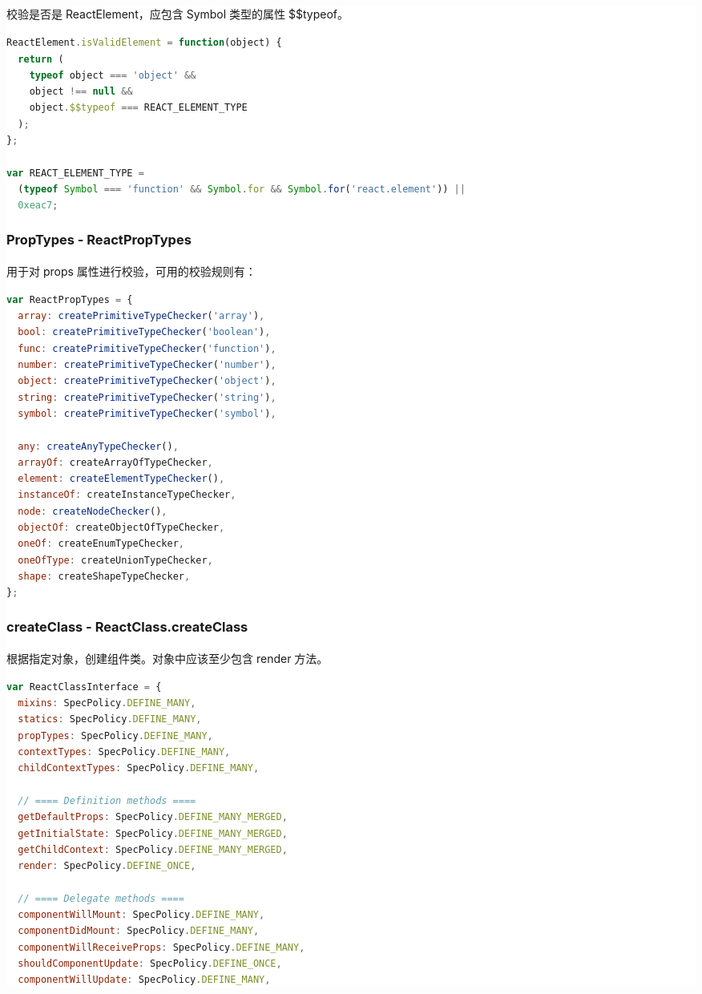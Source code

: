 校验是否是 ReactElement，应包含 Symbol 类型的属性 $$typeof。

```javascript
ReactElement.isValidElement = function(object) {
  return (
    typeof object === 'object' &&
    object !== null &&
    object.$$typeof === REACT_ELEMENT_TYPE
  );
};

var REACT_ELEMENT_TYPE =
  (typeof Symbol === 'function' && Symbol.for && Symbol.for('react.element')) ||
  0xeac7;
```

### PropTypes - ReactPropTypes

用于对 props 属性进行校验，可用的校验规则有：

```javascript
var ReactPropTypes = {
  array: createPrimitiveTypeChecker('array'),
  bool: createPrimitiveTypeChecker('boolean'),
  func: createPrimitiveTypeChecker('function'),
  number: createPrimitiveTypeChecker('number'),
  object: createPrimitiveTypeChecker('object'),
  string: createPrimitiveTypeChecker('string'),
  symbol: createPrimitiveTypeChecker('symbol'),

  any: createAnyTypeChecker(),
  arrayOf: createArrayOfTypeChecker,
  element: createElementTypeChecker(),
  instanceOf: createInstanceTypeChecker,
  node: createNodeChecker(),
  objectOf: createObjectOfTypeChecker,
  oneOf: createEnumTypeChecker,
  oneOfType: createUnionTypeChecker,
  shape: createShapeTypeChecker,
};
```

### createClass - ReactClass.createClass

根据指定对象，创建组件类。对象中应该至少包含 render 方法。

```javascript
var ReactClassInterface = {
  mixins: SpecPolicy.DEFINE_MANY,
  statics: SpecPolicy.DEFINE_MANY,
  propTypes: SpecPolicy.DEFINE_MANY,
  contextTypes: SpecPolicy.DEFINE_MANY,
  childContextTypes: SpecPolicy.DEFINE_MANY,

  // ==== Definition methods ====
  getDefaultProps: SpecPolicy.DEFINE_MANY_MERGED,
  getInitialState: SpecPolicy.DEFINE_MANY_MERGED,
  getChildContext: SpecPolicy.DEFINE_MANY_MERGED,
  render: SpecPolicy.DEFINE_ONCE,

  // ==== Delegate methods ====
  componentWillMount: SpecPolicy.DEFINE_MANY,
  componentDidMount: SpecPolicy.DEFINE_MANY,
  componentWillReceiveProps: SpecPolicy.DEFINE_MANY,
  shouldComponentUpdate: SpecPolicy.DEFINE_ONCE,
  componentWillUpdate: SpecPolicy.DEFINE_MANY,
```